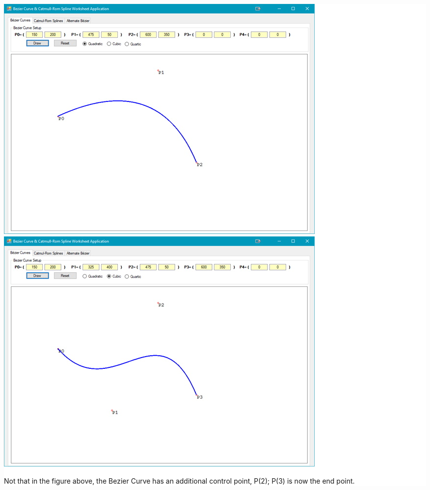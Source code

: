 ![bezier-curve-1](files/bezier-curve-1.jpg)<br>![bezier-curve-2](files/bezier-curve-2.jpg)

Not that in the figure above, the Bezier Curve has an additional control point, P(2); P(3) is now the end point.
